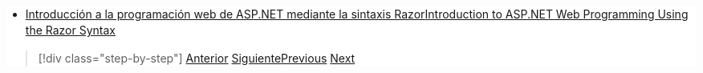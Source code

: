 - [<span data-ttu-id="9a1c5-359">Introducción a la programación web de ASP.NET mediante la sintaxis Razor</span><span class="sxs-lookup"><span data-stu-id="9a1c5-359">Introduction to ASP.NET Web Programming Using the Razor Syntax</span></span>](https://go.microsoft.com/fwlink/?LinkID=202890)

> [!div class="step-by-step"]
> <span data-ttu-id="9a1c5-360">[Anterior](intro-to-web-pages-programming.md)
> [Siguiente](form-basics.md)</span><span class="sxs-lookup"><span data-stu-id="9a1c5-360">[Previous](intro-to-web-pages-programming.md)
[Next](form-basics.md)</span></span>
